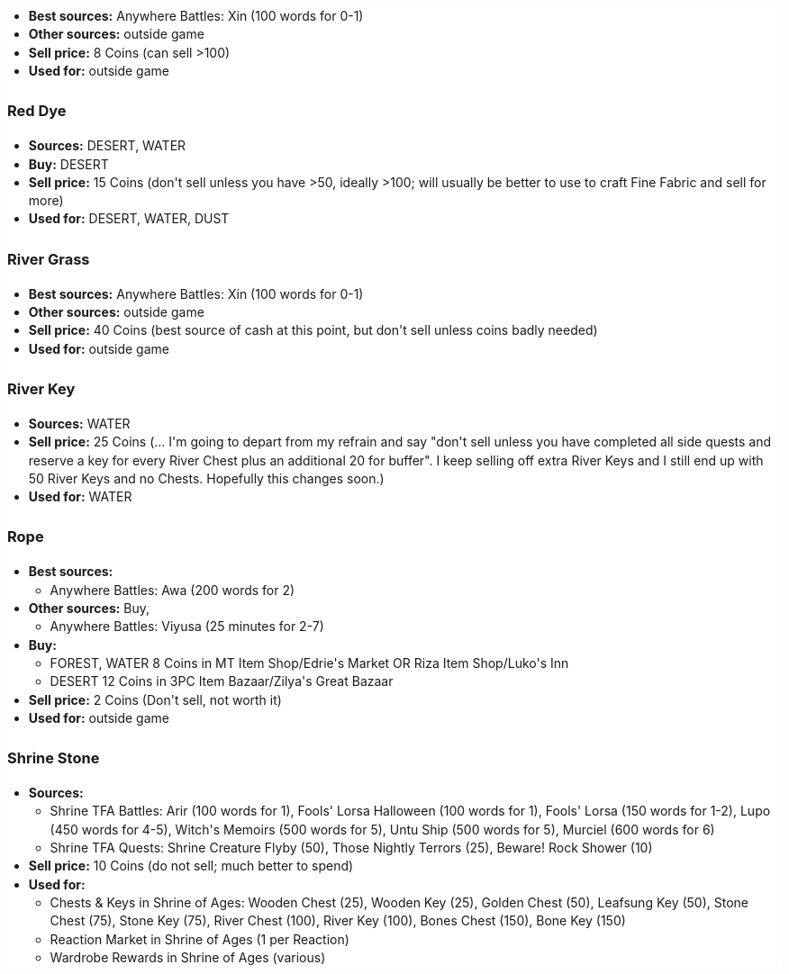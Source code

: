 - **Best sources:** Anywhere Battles: Xin (100 words for 0-1) 
- **Other sources:** outside game
- **Sell price:** 8 Coins (can sell >100)
- **Used for:** outside game

### Red Dye

- **Sources:** DESERT, WATER
- **Buy:** DESERT
- **Sell price:** 15 Coins (don't sell unless you have >50, ideally >100; will usually be better to use to craft Fine Fabric and sell for more)
- **Used for:** DESERT, WATER, DUST

### River Grass

- **Best sources:** Anywhere Battles: Xin (100 words for 0-1)
- **Other sources:** outside game
- **Sell price:** 40 Coins (best source of cash at this point, but don't sell unless coins badly needed)
- **Used for:** outside game

### River Key

- **Sources:** WATER
- **Sell price:** 25 Coins (… I'm going to depart from my refrain and say "don't sell unless you have completed all side quests and reserve a key for every River Chest plus an additional 20 for buffer". I keep selling off extra River Keys and I still end up with 50 River Keys and no Chests. Hopefully this changes soon.)
- **Used for:** WATER

### Rope

- **Best sources:** 
  - Anywhere Battles: Awa (200 words for 2)
- **Other sources:** Buy,
  - Anywhere Battles: Viyusa (25 minutes for 2-7)
- **Buy:** 
  - FOREST, WATER 8 Coins in MT Item Shop/Edrie's Market OR Riza Item Shop/Luko's Inn
  - DESERT 12 Coins in 3PC Item Bazaar/Zilya's Great Bazaar
- **Sell price:** 2 Coins (Don't sell, not worth it)
- **Used for:** outside game

### Shrine Stone

- **Sources:** 
  - Shrine TFA Battles: Arir (100 words for 1), Fools' Lorsa Halloween (100 words for 1), Fools' Lorsa (150 words for 1-2), Lupo (450 words for 4-5), Witch's Memoirs (500 words for 5), Untu Ship (500 words for 5), Murciel (600 words for 6)
  - Shrine TFA Quests: Shrine Creature Flyby (50), Those Nightly Terrors (25), Beware! Rock Shower (10)
- **Sell price:** 10 Coins (do not sell; much better to spend)
- **Used for:** 
  - Chests & Keys in Shrine of Ages: Wooden Chest (25), Wooden Key (25), Golden Chest (50), Leafsung Key (50), Stone Chest (75), Stone Key (75), River Chest (100), River Key (100), Bones Chest (150), Bone Key (150)
  - Reaction Market in Shrine of Ages (1 per Reaction)
  - Wardrobe Rewards in Shrine of Ages (various)
